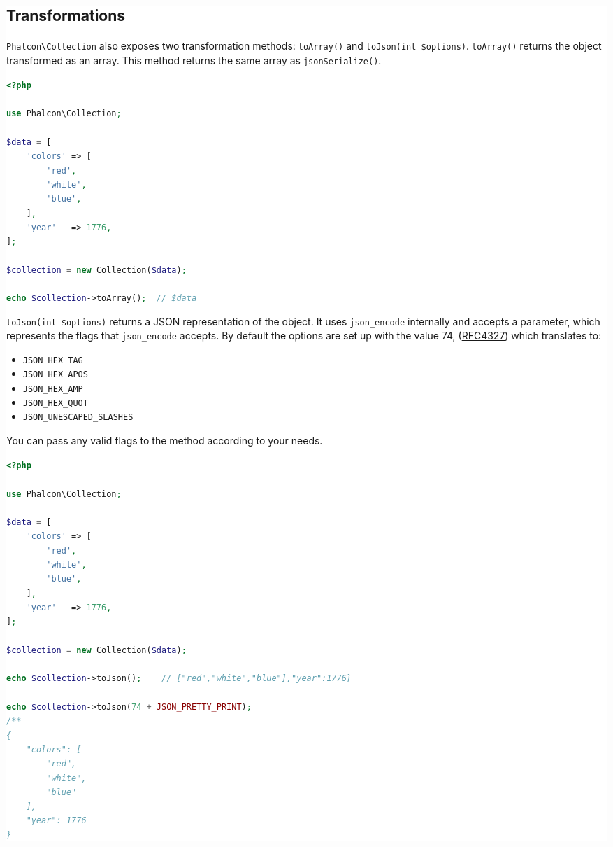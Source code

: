 ## Transformations

`Phalcon\Collection` also exposes two transformation methods: `toArray()` and `toJson(int $options)`. `toArray()` returns the object transformed as an array. This method returns the same array as `jsonSerialize()`.

```php
<?php

use Phalcon\Collection;

$data = [
    'colors' => [
        'red',
        'white',
        'blue',
    ],
    'year'   => 1776,
];

$collection = new Collection($data);

echo $collection->toArray();  // $data
```

`toJson(int $options)` returns a JSON representation of the object. It uses `json_encode` internally and accepts a parameter, which represents the flags that `json_encode` accepts. By default the options are set up with the value 74, ([RFC4327](https://www.ietf.org/rfc/rfc4627.txt)) which translates to:

- `JSON_HEX_TAG`
- `JSON_HEX_APOS`
- `JSON_HEX_AMP`
- `JSON_HEX_QUOT`
- `JSON_UNESCAPED_SLASHES`

You can pass any valid flags to the method according to your needs.

```php
<?php

use Phalcon\Collection;

$data = [
    'colors' => [
        'red',
        'white',
        'blue',
    ],
    'year'   => 1776,
];

$collection = new Collection($data);

echo $collection->toJson();    // ["red","white","blue"],"year":1776}

echo $collection->toJson(74 + JSON_PRETTY_PRINT);
/**
{
    "colors": [
        "red",
        "white",
        "blue"
    ],
    "year": 1776
}
```